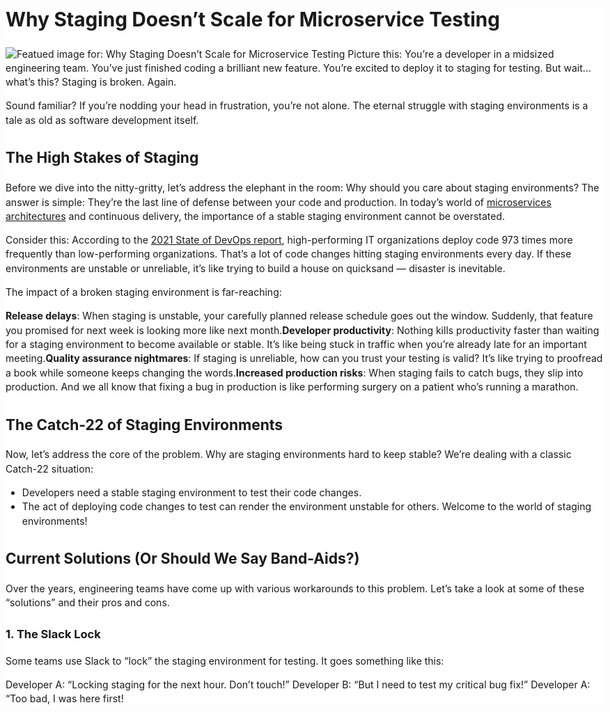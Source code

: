 # Why Staging Doesn’t Scale for Microservice Testing
![Featued image for: Why Staging Doesn’t Scale for Microservice Testing](https://cdn.thenewstack.io/media/2024/08/7348bf94-staging-doesnt-scale-microservice-testing-1024x576.jpg)
Picture this: You’re a developer in a midsized engineering team. You’ve just finished coding a brilliant new feature. You’re excited to deploy it to staging for testing. But wait… what’s this? Staging is broken. Again.

Sound familiar? If you’re nodding your head in frustration, you’re not alone. The eternal struggle with staging environments is a tale as old as software development itself.

## The High Stakes of Staging
Before we dive into the nitty-gritty, let’s address the elephant in the room: Why should you care about staging environments? The answer is simple: They’re the last line of defense between your code and production. In today’s world of [microservices architectures](https://thenewstack.io/microservices/) and continuous delivery, the importance of a stable staging environment cannot be overstated.

Consider this: According to the [2021 State of DevOps report](https://cloud.google.com/resources/state-of-devops), high-performing IT organizations deploy code 973 times more frequently than low-performing organizations. That’s a lot of code changes hitting staging environments every day. If these environments are unstable or unreliable, it’s like trying to build a house on quicksand — disaster is inevitable.

The impact of a broken staging environment is far-reaching:

**Release delays**: When staging is unstable, your carefully planned release schedule goes out the window. Suddenly, that feature you promised for next week is looking more like next month.**Developer productivity**: Nothing kills productivity faster than waiting for a staging environment to become available or stable. It’s like being stuck in traffic when you’re already late for an important meeting.**Quality assurance nightmares**: If staging is unreliable, how can you trust your testing is valid? It’s like trying to proofread a book while someone keeps changing the words.**Increased production risks**: When staging fails to catch bugs, they slip into production. And we all know that fixing a bug in production is like performing surgery on a patient who’s running a marathon.
## The Catch-22 of Staging Environments
Now, let’s address the core of the problem. Why are staging environments hard to keep stable? We’re dealing with a classic Catch-22 situation:

- Developers need a stable staging environment to test their code changes.
- The act of deploying code changes to test can render the environment unstable for others.
Welcome to the world of staging environments!

## Current Solutions (Or Should We Say Band-Aids?)
Over the years, engineering teams have come up with various workarounds to this problem. Let’s take a look at some of these “solutions” and their pros and cons.

### 1. The Slack Lock
Some teams use Slack to “lock” the staging environment for testing. It goes something like this:

Developer A: “Locking staging for the next hour. Don’t touch!”
Developer B: “But I need to test my critical bug fix!”
Developer A: “Too bad, I was here first!
